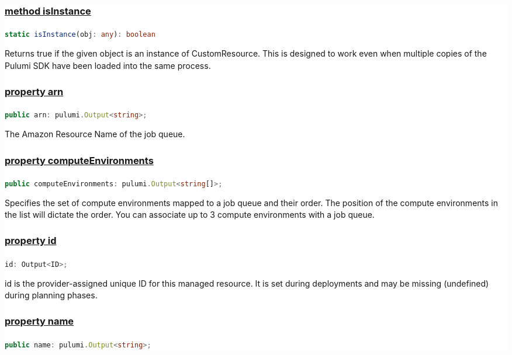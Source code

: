 <h3 class="pdoc-member-header">
<a class="pdoc-child-name" href="https://github.com/pulumi/pulumi-aws/blob/master/sdk/nodejs/node_modules/@pulumi/pulumi/resource.d.ts#L85">method isInstance</a>
</h3>

```typescript
static isInstance(obj: any): boolean
```


Returns true if the given object is an instance of CustomResource.  This is designed to work even when
multiple copies of the Pulumi SDK have been loaded into the same process.

<h3 class="pdoc-member-header">
<a class="pdoc-child-name" href="https://github.com/pulumi/pulumi-aws/blob/master/sdk/nodejs/batch/jobQueue.ts#L26">property arn</a>
</h3>

```typescript
public arn: pulumi.Output<string>;
```


The Amazon Resource Name of the job queue.

<h3 class="pdoc-member-header">
<a class="pdoc-child-name" href="https://github.com/pulumi/pulumi-aws/blob/master/sdk/nodejs/batch/jobQueue.ts#L33">property computeEnvironments</a>
</h3>

```typescript
public computeEnvironments: pulumi.Output<string[]>;
```


Specifies the set of compute environments
mapped to a job queue and their order.  The position of the compute environments
in the list will dictate the order. You can associate up to 3 compute environments
with a job queue.

<h3 class="pdoc-member-header">
<a class="pdoc-child-name" href="https://github.com/pulumi/pulumi-aws/blob/master/sdk/nodejs/node_modules/@pulumi/pulumi/resource.d.ts#L80">property id</a>
</h3>

```typescript
id: Output<ID>;
```


id is the provider-assigned unique ID for this managed resource.  It is set during
deployments and may be missing (undefined) during planning phases.

<h3 class="pdoc-member-header">
<a class="pdoc-child-name" href="https://github.com/pulumi/pulumi-aws/blob/master/sdk/nodejs/batch/jobQueue.ts#L37">property name</a>
</h3>

```typescript
public name: pulumi.Output<string>;
```
